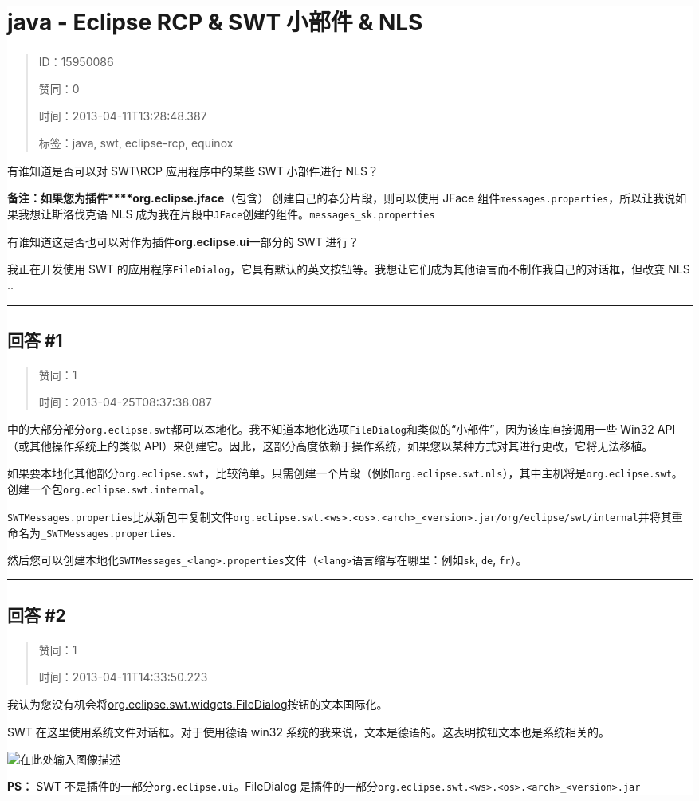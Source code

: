 # java - Eclipse RCP & SWT 小部件 & NLS

> ID：15950086
> 
> 赞同：0
> 
> 时间：2013-04-11T13:28:48.387
> 
> 标签：java, swt, eclipse-rcp, equinox

有谁知道是否可以对 SWT\RCP 应用程序中的某些 SWT 小部件进行 NLS？

**备注：如果您为插件****org.eclipse.jface**（包含） 创建自己的春分片段，则可以使用 JFace 组件`messages.properties`，所以让我说如果我想让斯洛伐克语 NLS 成为我在片段中`JFace`创建的组件。`messages_sk.properties`

有谁知道这是否也可以对作为插件**org.eclipse.ui**一部分的 SWT 进行？

我正在开发使用 SWT 的应用程序`FileDialog`，它具有默认的英文按钮等。我想让它们成为其他语言而不制作我自己的对话框，但改变 NLS ..

* * *

## 回答 #1

> 赞同：1
> 
> 时间：2013-04-25T08:37:38.087

中的大部分部分`org.eclipse.swt`都可以本地化。我不知道本地化选项`FileDialog`和类似的“小部件”，因为该库直接调用一些 Win32 API（或其他操作系统上的类似 API）来创建它。因此，这部分高度依赖于操作系统，如果您以某种方式对其进行更改，它将无法移植。

如果要本地化其他部分`org.eclipse.swt`，比较简单。只需创建一个片段（例如`org.eclipse.swt.nls`），其中主机将是`org.eclipse.swt`。创建一个包`org.eclipse.swt.internal`。

`SWTMessages.properties`比从新包中复制文件`org.eclipse.swt.<ws>.<os>.<arch>_<version>.jar/org/eclipse/swt/internal`并将其重命名为`_SWTMessages.properties`.

然后您可以创建本地化`SWTMessages_<lang>.properties`文件（`<lang>`语言缩写在哪里：例如`sk`, `de`, `fr`）。

* * *

## 回答 #2

> 赞同：1
> 
> 时间：2013-04-11T14:33:50.223

我认为您没有机会将[org.eclipse.swt.widgets.FileDialog](http://help.eclipse.org/indigo/index.jsp?topic=/org.eclipse.platform.doc.isv/reference/api/org/eclipse/swt/widgets/FileDialog.html)按钮的文本国际化。

SWT 在这里使用系统文件对话框。对于使用德语 win32 系统的我来说，文本是德语的。这表明按钮文本也是系统相关的。

![在此处输入图像描述](https://i.stack.imgur.com/mZRQ1.png)

**PS：**
SWT 不是插件的一部分`org.eclipse.ui`。FileDialog 是插件的一部分`org.eclipse.swt.<ws>.<os>.<arch>_<version>.jar`
